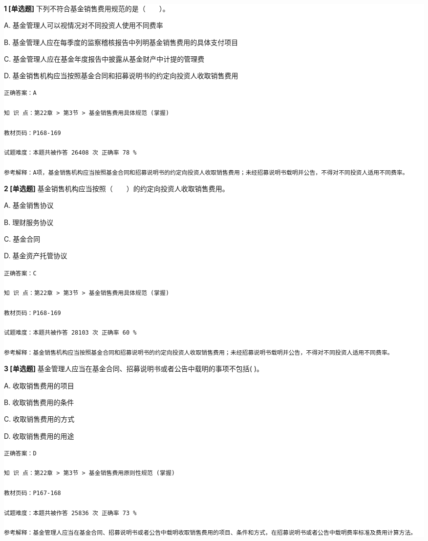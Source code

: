 **1 [单选题]** 下列不符合基金销售费用规范的是（&emsp;&emsp;）。 

A. 基金管理人可以视情况对不同投资人使用不同费率

B. 基金管理人应在每季度的监察稽核报告中列明基金销售费用的具体支付项目

C. 基金管理人应在基金年度报告中披露从基金财产中计提的管理费

D. 基金销售机构应当按照基金合同和招募说明书的约定向投资人收取销售费用 

```
正确答案：A

知 识 点：第22章 > 第3节 > 基金销售费用具体规范 (掌握)

教材页码：P168-169

试题难度：本题共被作答 26408 次 正确率 78 %

参考解释：A项，基金销售机构应当按照基金合同和招募说明书的约定向投资人收取销售费用；未经招募说明书载明并公告，不得对不同投资人适用不同费率。
```


**2 [单选题]** 基金销售机构应当按照（&emsp;&emsp;）的约定向投资人收取销售费用。 

A. 基金销售协议

B. 理财服务协议

C. 基金合同

D. 基金资产托管协议

```
正确答案：C

知 识 点：第22章 > 第3节 > 基金销售费用具体规范 (掌握)

教材页码：P168-169

试题难度：本题共被作答 28103 次 正确率 60 %

参考解释：基金销售机构应当按照基金合同和招募说明书的约定向投资人收取销售费用；未经招募说明书载明并公告，不得对不同投资人适用不同费率。
```


**3 [单选题]** 基金管理人应当在基金合同、招募说明书或者公告中载明的事项不包括(       )。

A. 收取销售费用的项目

B. 收取销售费用的条件

C. 收取销售费用的方式

D. 收取销售费用的用途 

```
正确答案：D

知 识 点：第22章 > 第3节 > 基金销售费用原则性规范 (掌握)

教材页码：P167-168

试题难度：本题共被作答 25836 次 正确率 73 %

参考解释：基金管理人应当在基金合同、招募说明书或者公告中载明收取销售费用的项目、条件和方式，在招募说明书或者公告中载明费率标准及费用计算方法。
```
